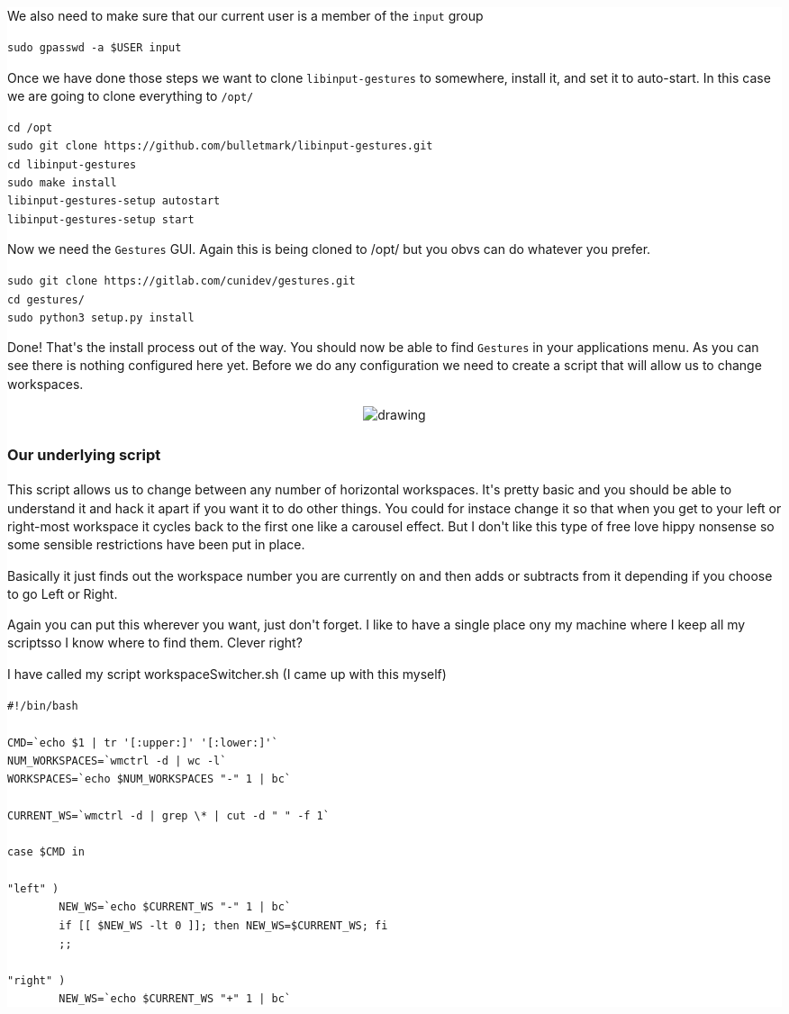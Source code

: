 We also need to make sure that our current user is a member of the `input` group

```
sudo gpasswd -a $USER input
```

Once we have done those steps we want to clone `libinput-gestures` to somewhere, install it, and set it to auto-start.  In this case we are going to clone everything to `/opt/`

```
cd /opt
sudo git clone https://github.com/bulletmark/libinput-gestures.git
cd libinput-gestures
sudo make install
libinput-gestures-setup autostart
libinput-gestures-setup start
```

Now we need the `Gestures` GUI.  Again this is being cloned to /opt/ but you obvs can do whatever you prefer.

```
sudo git clone https://gitlab.com/cunidev/gestures.git
cd gestures/
sudo python3 setup.py install
```

Done!  That's the install process out of the way.  You should now be able to find `Gestures` in your applications menu.  As you can see there is nothing configured here yet.  Before we do any configuration we need to create a script that will allow us to change workspaces.

<p align="center">
<img src="{{site.url}}/img/gestures.png" alt="drawing" width="600" class="center"/>
</p>

### Our underlying script

This script allows us to change between any number of horizontal workspaces.  It's pretty basic and you should be able to understand it and hack it apart if you want it to do other things.  You could for instace change it so that when you get to your left or right-most workspace it cycles back to the first one like a carousel effect.  But I don't like this type of free love hippy nonsense so some sensible restrictions have been put in place.

Basically it just finds out the workspace number you are currently on and then adds or subtracts from it depending if you choose to go Left or Right.

Again you can put this wherever you want, just don't forget.  I like to have a single place ony my machine where I keep all my scriptsso I know where to find them.  Clever right?

I have called my script workspaceSwitcher.sh (I came up with this myself)

```
#!/bin/bash

CMD=`echo $1 | tr '[:upper:]' '[:lower:]'`
NUM_WORKSPACES=`wmctrl -d | wc -l`
WORKSPACES=`echo $NUM_WORKSPACES "-" 1 | bc` 

CURRENT_WS=`wmctrl -d | grep \* | cut -d " " -f 1`

case $CMD in

"left" )
        NEW_WS=`echo $CURRENT_WS "-" 1 | bc`
        if [[ $NEW_WS -lt 0 ]]; then NEW_WS=$CURRENT_WS; fi
        ;;

"right" )
        NEW_WS=`echo $CURRENT_WS "+" 1 | bc`
```